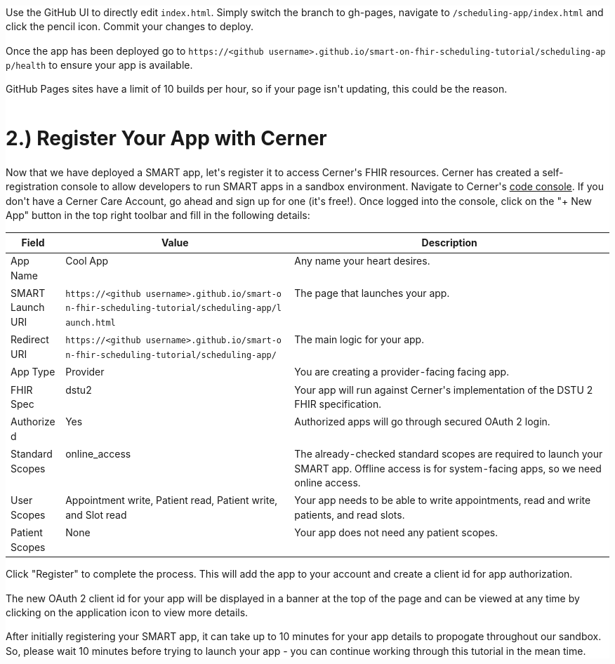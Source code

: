 Use the GitHub UI to directly edit `index.html`. Simply switch the branch to gh-pages, navigate to `/scheduling-app/index.html` and click the pencil icon. Commit your changes to deploy.

Once the app has been deployed go to `https://<github username>.github.io/smart-on-fhir-scheduling-tutorial/scheduling-app/health` to ensure your app is available.

<aside class="notice">
GitHub Pages sites have a limit of 10 builds per hour, so if your page isn't updating, this could be the reason.
</aside>

# 2.) Register Your App with Cerner

Now that we have deployed a SMART app, let's register it to access Cerner's FHIR resources. Cerner has created a self-registration console to allow developers to run SMART apps in a sandbox environment. Navigate to Cerner's [code console](https://code.cerner.com/developer/smart-on-fhir/apps). If you don't have a Cerner Care Account, go ahead and sign up for one (it's free!). Once logged into the console, click on the "+ New App" button in the top right toolbar and fill in the following details:

 Field            | Value                                                                                              | Description
------------------|----------------------------------------------------------------------------------------------------|------------------------------------------------------------------------------------------------------------------------------------------------
 App Name         | Cool App                                                                                           | Any name your heart desires.
 SMART Launch URI | `https://<github username>.github.io/smart-on-fhir-scheduling-tutorial/scheduling-app/launch.html` | The page that launches your app.
 Redirect URI     | `https://<github username>.github.io/smart-on-fhir-scheduling-tutorial/scheduling-app/`            | The main logic for your app.
 App Type         | Provider                                                                                           | You are creating a provider-facing facing app.
 FHIR Spec        | dstu2                                                                                              | Your app will run against Cerner's implementation of the DSTU 2 FHIR specification.
 Authorized       | Yes                                                                                                | Authorized apps will go through secured OAuth 2 login.
 Standard Scopes  | online_access                                                                                      | The already-checked standard scopes are required to launch your SMART app. Offline access is for system-facing apps, so we need online access.
 User Scopes      | Appointment write, Patient read, Patient write, and Slot read                                      | Your app needs to be able to write appointments, read and write patients, and read slots.
 Patient Scopes   | None                                                                                               | Your app does not need any patient scopes.

Click "Register" to complete the process. This will add the app to your account and create a client id for app authorization.

The new OAuth 2 client id for your app will be displayed in a banner at the top of the page and can be viewed at any time by clicking on the application icon to view more details.

<aside class="notice">
After initially registering your SMART app, it can take up to 10 minutes for your app details to propogate throughout our sandbox. So, please wait 10 minutes before trying to launch your app - you can continue working through this tutorial in the mean time.
</aside>
